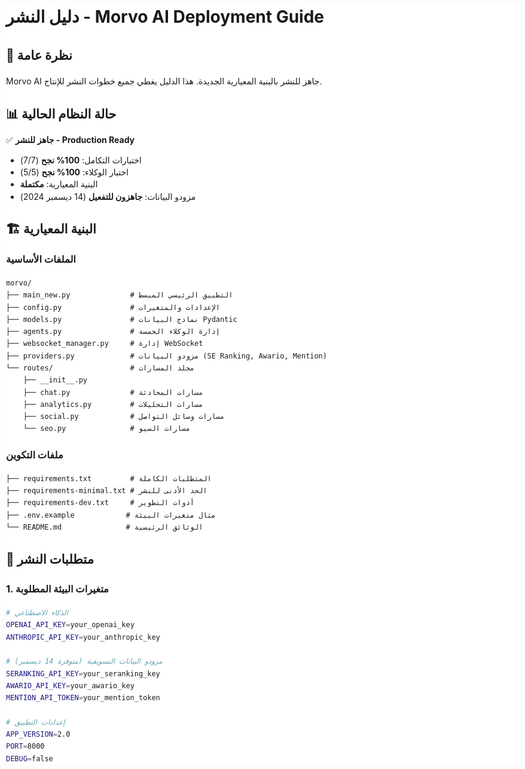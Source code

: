 # دليل النشر - Morvo AI Deployment Guide

## 🚀 نظرة عامة

Morvo AI جاهز للنشر بالبنية المعيارية الجديدة. هذا الدليل يغطي جميع خطوات النشر للإنتاج.

## 📊 حالة النظام الحالية

✅ **جاهز للنشر - Production Ready**

- اختبارات التكامل: **100% نجح** (7/7)
- اختبار الوكلاء: **100% نجح** (5/5)
- البنية المعيارية: **مكتملة**
- مزودو البيانات: **جاهزون للتفعيل** (14 ديسمبر 2024)

## 🏗️ البنية المعيارية

### الملفات الأساسية
```
morvo/
├── main_new.py              # التطبيق الرئيسي المبسط
├── config.py                # الإعدادات والمتغيرات
├── models.py                # نماذج البيانات Pydantic
├── agents.py                # إدارة الوكلاء الخمسة
├── websocket_manager.py     # إدارة WebSocket
├── providers.py             # مزودو البيانات (SE Ranking, Awario, Mention)
└── routes/                  # مجلد المسارات
    ├── __init__.py
    ├── chat.py              # مسارات المحادثة
    ├── analytics.py         # مسارات التحليلات
    ├── social.py            # مسارات وسائل التواصل
    └── seo.py               # مسارات السيو
```

### ملفات التكوين
```
├── requirements.txt         # المتطلبات الكاملة
├── requirements-minimal.txt # الحد الأدنى للنشر
├── requirements-dev.txt     # أدوات التطوير
├── .env.example            # مثال متغيرات البيئة
└── README.md               # الوثائق الرئيسية
```

## 🔧 متطلبات النشر

### 1. متغيرات البيئة المطلوبة

```bash
# الذكاء الاصطناعي
OPENAI_API_KEY=your_openai_key
ANTHROPIC_API_KEY=your_anthropic_key

# مزودو البيانات التسويقية (متوفرة 14 ديسمبر)
SERANKING_API_KEY=your_seranking_key
AWARIO_API_KEY=your_awario_key  
MENTION_API_TOKEN=your_mention_token

# إعدادات التطبيق
APP_VERSION=2.0
PORT=8000
DEBUG=false
```